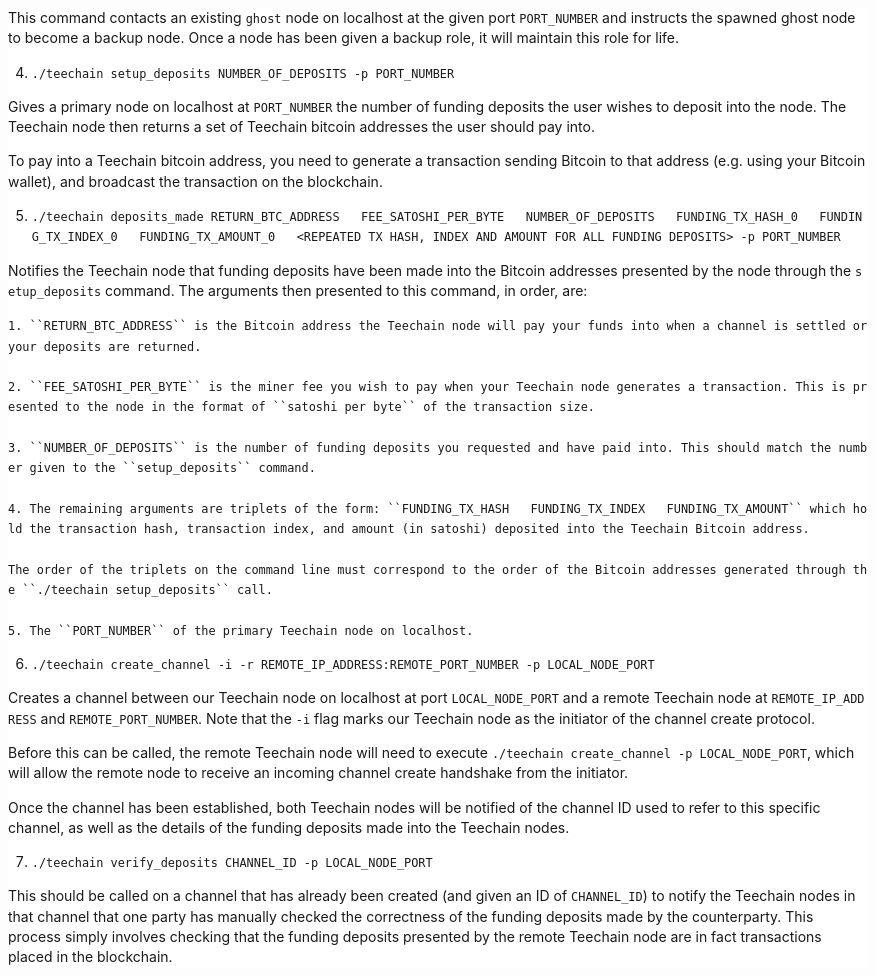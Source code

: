 This command contacts an existing ``ghost`` node on localhost at the given port ``PORT_NUMBER`` and instructs the spawned ghost node to become a backup node. Once a node has been given a backup role, it will maintain this role for life.

4. ``./teechain setup_deposits NUMBER_OF_DEPOSITS -p PORT_NUMBER`` 

Gives a primary node on localhost at ``PORT_NUMBER`` the number of funding deposits the user wishes to deposit into the node. The Teechain node then returns a set of Teechain bitcoin addresses the user should pay into.

To pay into a Teechain bitcoin address, you need to generate a transaction sending Bitcoin to that address (e.g. using your Bitcoin wallet), and broadcast the transaction on the blockchain.

5. ``./teechain deposits_made RETURN_BTC_ADDRESS   FEE_SATOSHI_PER_BYTE   NUMBER_OF_DEPOSITS   FUNDING_TX_HASH_0   FUNDING_TX_INDEX_0   FUNDING_TX_AMOUNT_0   <REPEATED TX HASH, INDEX AND AMOUNT FOR ALL FUNDING DEPOSITS> -p PORT_NUMBER``

Notifies the Teechain node that funding deposits have been made into the Bitcoin addresses presented by the node through the ``setup_deposits`` command. The arguments then presented to this command, in order, are:

	1. ``RETURN_BTC_ADDRESS`` is the Bitcoin address the Teechain node will pay your funds into when a channel is settled or your deposits are returned.

	2. ``FEE_SATOSHI_PER_BYTE`` is the miner fee you wish to pay when your Teechain node generates a transaction. This is presented to the node in the format of ``satoshi per byte`` of the transaction size.

	3. ``NUMBER_OF_DEPOSITS`` is the number of funding deposits you requested and have paid into. This should match the number given to the ``setup_deposits`` command. 

	4. The remaining arguments are triplets of the form: ``FUNDING_TX_HASH   FUNDING_TX_INDEX   FUNDING_TX_AMOUNT`` which hold the transaction hash, transaction index, and amount (in satoshi) deposited into the Teechain Bitcoin address.

	The order of the triplets on the command line must correspond to the order of the Bitcoin addresses generated through the ``./teechain setup_deposits`` call.

	5. The ``PORT_NUMBER`` of the primary Teechain node on localhost.


6. ``./teechain create_channel -i -r REMOTE_IP_ADDRESS:REMOTE_PORT_NUMBER -p LOCAL_NODE_PORT``

Creates a channel between our Teechain node on localhost at port ``LOCAL_NODE_PORT`` and a remote Teechain node at ``REMOTE_IP_ADDRESS`` and ``REMOTE_PORT_NUMBER``. Note that the ``-i`` flag marks our Teechain node as the initiator of the channel create protocol. 

Before this can be called, the remote Teechain node will need to execute ``./teechain create_channel -p LOCAL_NODE_PORT``, which will allow the remote node to receive an incoming channel create handshake from the initiator.

Once the channel has been established, both Teechain nodes will be notified of the channel ID used to refer to this specific channel, as well as the details of the funding deposits made into the Teechain nodes.

7. ``./teechain verify_deposits CHANNEL_ID -p LOCAL_NODE_PORT``

This should be called on a channel that has already been created (and given an ID of ``CHANNEL_ID``) to notify the Teechain nodes in that channel that one party has manually checked the correctness of the funding deposits made by the counterparty. This process simply involves checking that the funding deposits presented by the remote Teechain node are in fact transactions placed in the blockchain.
